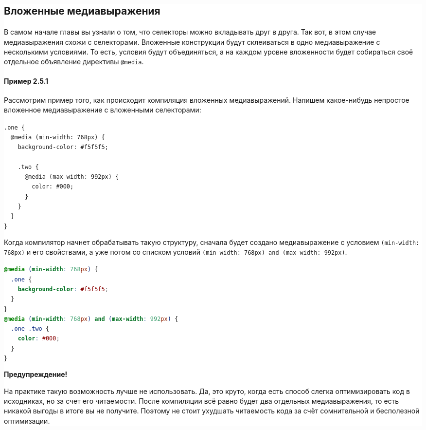 


## Вложенные медиавыражения

В самом начале главы вы узнали о том, что селекторы можно вкладывать друг в
друга. Так вот, в этом случае медиавыражения схожи с селекторами. Вложенные
конструкции будут склеиваться в одно медиавыражение с несколькими условиями.
То есть, условия будут объединяться, а на каждом уровне вложенности будет
собираться своё отдельное объявление директивы `@media`.


#### Пример 2.5.1

Рассмотрим пример того, как происходит компиляция вложенных медиавыражений.
Напишем какое-нибудь непростое вложенное медиавыражение с вложенными
селекторами:

```less
.one {
  @media (min-width: 768px) {
    background-color: #f5f5f5;
    
    .two {
      @media (max-width: 992px) {
        color: #000;
      }
    }
  }
}
```

Когда компилятор начнет обрабатывать такую структуру, сначала будет создано
медиавыражение с условием `(min-width: 768px)` и его свойствами, а уже потом
со списком условий `(min-width: 768px) and (max-width: 992px)`.

```css
@media (min-width: 768px) {
  .one {
    background-color: #f5f5f5;
  }
}
@media (min-width: 768px) and (max-width: 992px) {
  .one .two {
    color: #000;
  }
}
```

**Предупреждение!**

На практике такую возможность лучше не использовать. Да, это круто, когда есть
способ слегка оптимизировать код в исходниках, но за счет его читаемости.
После компиляции всё равно будет два отдельных медиавыражения, то есть никакой
выгоды в итоге вы не получите. Поэтому не стоит ухудшать читаемость кода за
счёт сомнительной и бесполезной оптимизации.
